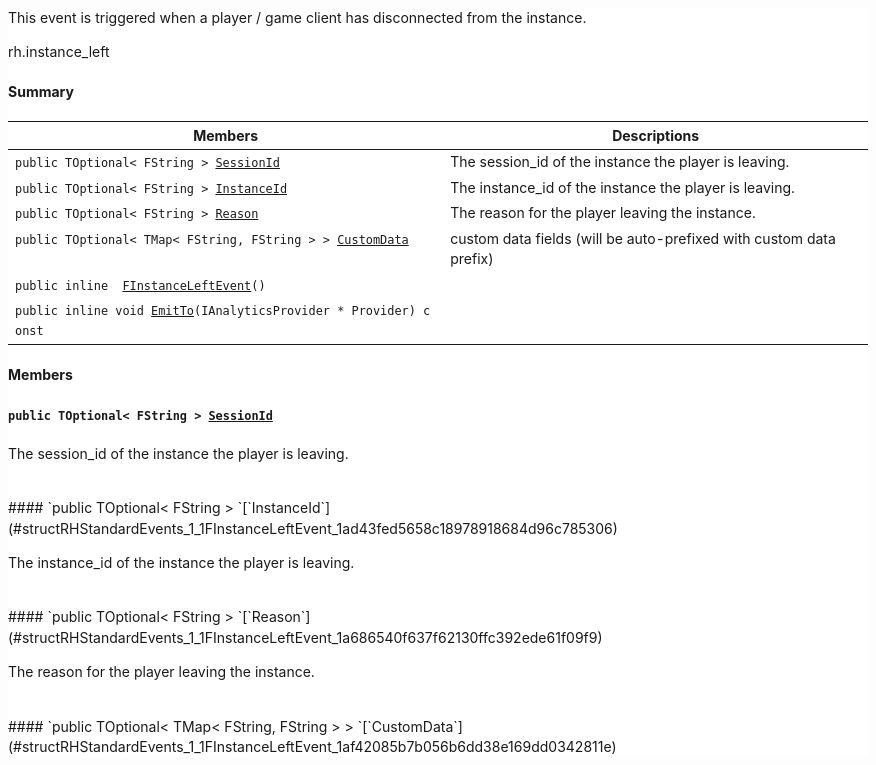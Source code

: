 This event is triggered when a player / game client has disconnected from the instance.

rh.instance_left

#### Summary

 Members                        | Descriptions                                
--------------------------------|---------------------------------------------
`public TOptional< FString > `[`SessionId`](#structRHStandardEvents_1_1FInstanceLeftEvent_1a137db99dea205b6820ee4012be508b8d) | The session_id of the instance the player is leaving.
`public TOptional< FString > `[`InstanceId`](#structRHStandardEvents_1_1FInstanceLeftEvent_1ad43fed5658c18978918684d96c785306) | The instance_id of the instance the player is leaving.
`public TOptional< FString > `[`Reason`](#structRHStandardEvents_1_1FInstanceLeftEvent_1a686540f637f62130ffc392ede61f09f9) | The reason for the player leaving the instance.
`public TOptional< TMap< FString, FString > > `[`CustomData`](#structRHStandardEvents_1_1FInstanceLeftEvent_1af42085b7b056b6dd38e169dd0342811e) | custom data fields (will be auto-prefixed with custom data prefix)
`public inline  `[`FInstanceLeftEvent`](#structRHStandardEvents_1_1FInstanceLeftEvent_1a698bd9d2e86ef8f5956b84286c677ba6)`()` | 
`public inline void `[`EmitTo`](#structRHStandardEvents_1_1FInstanceLeftEvent_1acb0af23c65982c32df6644f4b4a82b6f)`(IAnalyticsProvider * Provider) const` | 

#### Members

#### `public TOptional< FString > `[`SessionId`](#structRHStandardEvents_1_1FInstanceLeftEvent_1a137db99dea205b6820ee4012be508b8d) <a id="structRHStandardEvents_1_1FInstanceLeftEvent_1a137db99dea205b6820ee4012be508b8d"></a>

The session_id of the instance the player is leaving.

<br>
#### `public TOptional< FString > `[`InstanceId`](#structRHStandardEvents_1_1FInstanceLeftEvent_1ad43fed5658c18978918684d96c785306) <a id="structRHStandardEvents_1_1FInstanceLeftEvent_1ad43fed5658c18978918684d96c785306"></a>

The instance_id of the instance the player is leaving.

<br>
#### `public TOptional< FString > `[`Reason`](#structRHStandardEvents_1_1FInstanceLeftEvent_1a686540f637f62130ffc392ede61f09f9) <a id="structRHStandardEvents_1_1FInstanceLeftEvent_1a686540f637f62130ffc392ede61f09f9"></a>

The reason for the player leaving the instance.

<br>
#### `public TOptional< TMap< FString, FString > > `[`CustomData`](#structRHStandardEvents_1_1FInstanceLeftEvent_1af42085b7b056b6dd38e169dd0342811e) <a id="structRHStandardEvents_1_1FInstanceLeftEvent_1af42085b7b056b6dd38e169dd0342811e"></a>
